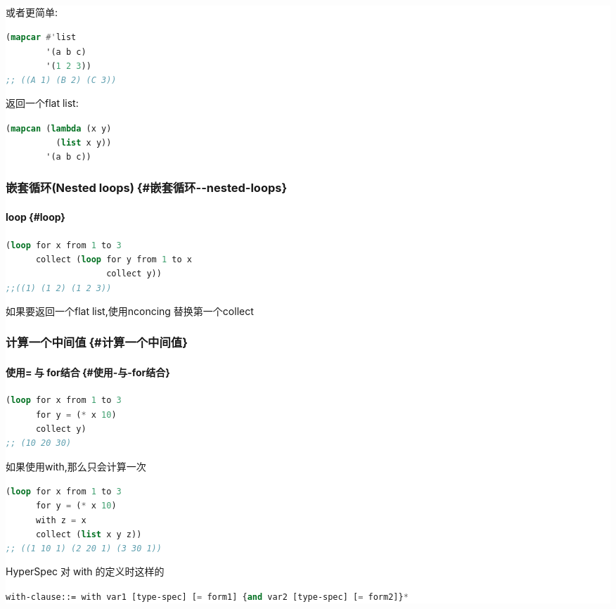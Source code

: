 或者更简单:

```lisp
(mapcar #'list
        '(a b c)
        '(1 2 3))
;; ((A 1) (B 2) (C 3))
```

返回一个flat list:

```lisp
(mapcan (lambda (x y)
          (list x y))
        '(a b c))
```


### 嵌套循环(Nested loops) {#嵌套循环--nested-loops}


#### loop {#loop}

```lisp
(loop for x from 1 to 3
      collect (loop for y from 1 to x
                    collect y))
;;((1) (1 2) (1 2 3))
```

如果要返回一个flat list,使用nconcing 替换第一个collect


### 计算一个中间值 {#计算一个中间值}


#### 使用= 与 for结合 {#使用-与-for结合}

```lisp
(loop for x from 1 to 3
      for y = (* x 10)
      collect y)
;; (10 20 30)
```

如果使用with,那么只会计算一次

```lisp
(loop for x from 1 to 3
      for y = (* x 10)
      with z = x
      collect (list x y z))
;; ((1 10 1) (2 20 1) (3 30 1))
```

HyperSpec 对 with 的定义时这样的

```lisp
with-clause::= with var1 [type-spec] [= form1] {and var2 [type-spec] [= form2]}*
```
